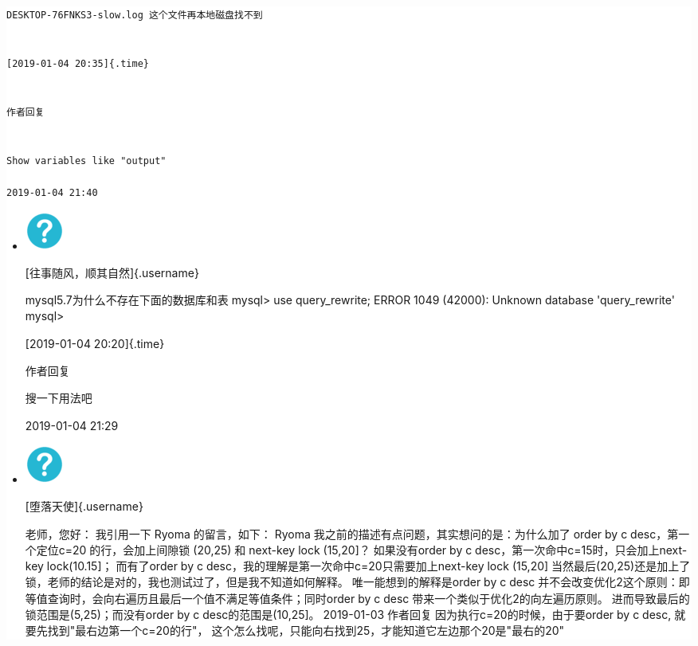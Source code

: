     DESKTOP-76FNKS3-slow.log 这个文件再本地磁盘找不到
    

    [2019-01-04 20:35]{.time}
    
    
    作者回复
    

    Show variables like "output"

    2019-01-04 21:40
    
    

- ![](../images/question.png)
    
    
    [往事随风，顺其自然]{.username}
    

    
    mysql5.7为什么不存在下面的数据库和表
    mysql\> use query_rewrite;
    ERROR 1049 (42000): Unknown database \'query_rewrite\'
    mysql\>
    
    

    [2019-01-04 20:20]{.time}
    
    
    作者回复
    

    搜一下用法吧

    2019-01-04 21:29
    
    

- ![](../images/question.png)
    
    
    [堕落天使]{.username}
    

    
    老师，您好：
    我引用一下 Ryoma 的留言，如下：
    Ryoma
    我之前的描述有点问题，其实想问的是：为什么加了 order by c
    desc，第一个定位c=20 的行，会加上间隙锁 (20,25) 和 next-key lock
    (15,20\]？
    如果没有order by c desc，第一次命中c=15时，只会加上next-key
    lock(10.15\]；
    而有了order by c desc，我的理解是第一次命中c=20只需要加上next-key
    lock (15,20\]
    当然最后(20,25)还是加上了锁，老师的结论是对的，我也测试过了，但是我不知道如何解释。
    唯一能想到的解释是order by c desc
    并不会改变优化2这个原则：即等值查询时，会向右遍历且最后一个值不满足等值条件；同时order
    by c desc 带来一个类似于优化2的向左遍历原则。
    进而导致最后的锁范围是(5,25)；而没有order by c
    desc的范围是(10,25\]。
    2019-01-03
    作者回复
    因为执行c=20的时候，由于要order by c desc,
    就要先找到"最右边第一个c=20的行"，
    这个怎么找呢，只能向右找到25，才能知道它左边那个20是"最右的20"
    